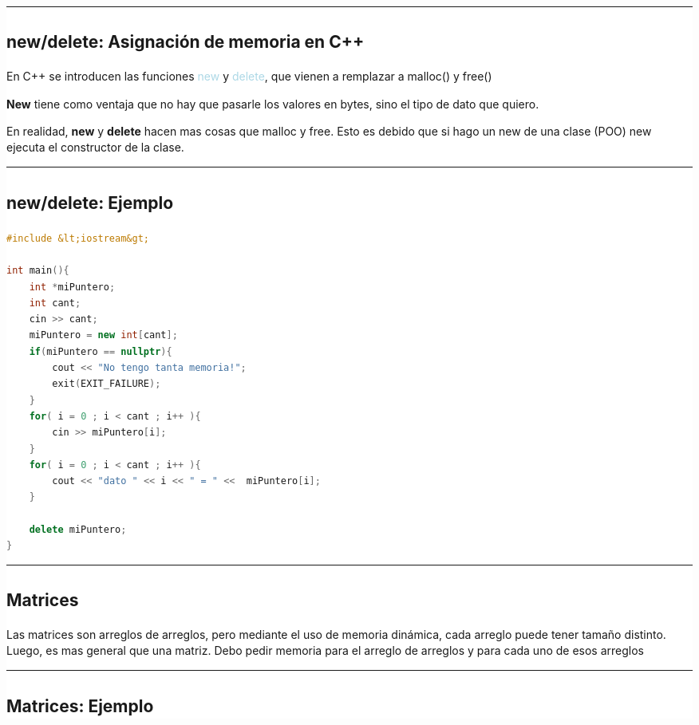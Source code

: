 
---

## new/delete: Asignación de memoria en C++

En C++ se introducen las funciones <span style="color: lightblue">new</span> y <span style="color: lightblue">delete</span>, que vienen a remplazar a malloc() y free()

**New** tiene como ventaja que no hay que pasarle los valores en bytes, sino el tipo de dato que quiero.

En realidad, **new** y **delete** hacen mas cosas que malloc y free. Esto es debido que si hago un new de una clase
        (POO) new ejecuta el constructor de la clase.


---
## new/delete: Ejemplo

```cpp
#include &lt;iostream&gt;

int main(){
    int *miPuntero;
    int cant;
    cin >> cant;
    miPuntero = new int[cant];
    if(miPuntero == nullptr){
        cout << "No tengo tanta memoria!";
        exit(EXIT_FAILURE);
    }
    for( i = 0 ; i < cant ; i++ ){
        cin >> miPuntero[i];
    }
    for( i = 0 ; i < cant ; i++ ){
        cout << "dato " << i << " = " <<  miPuntero[i];
    }

    delete miPuntero;
}
```



---
## Matrices

Las matrices son arreglos de arreglos, pero mediante el uso de memoria dinámica, cada arreglo puede tener tamaño distinto.
Luego, es mas general que una matriz.
Debo pedir memoria para el arreglo de arreglos y para cada uno de esos arreglos


---
## Matrices: Ejemplo
